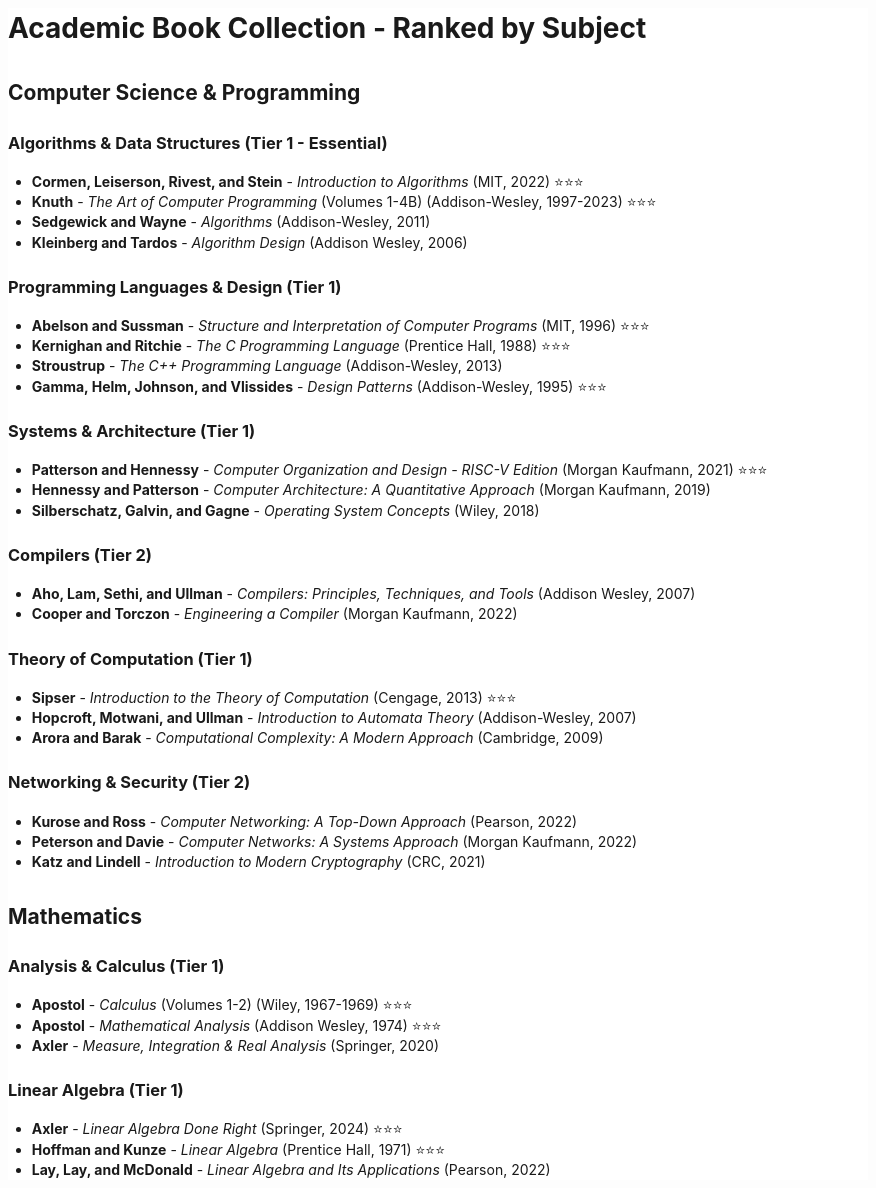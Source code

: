 # Academic Book Collection - Ranked by Subject

## Computer Science & Programming

### Algorithms & Data Structures (Tier 1 - Essential)
- **Cormen, Leiserson, Rivest, and Stein** - *Introduction to Algorithms* (MIT, 2022) ⭐⭐⭐
- **Knuth** - *The Art of Computer Programming* (Volumes 1-4B) (Addison-Wesley, 1997-2023) ⭐⭐⭐
- **Sedgewick and Wayne** - *Algorithms* (Addison-Wesley, 2011)
- **Kleinberg and Tardos** - *Algorithm Design* (Addison Wesley, 2006)

### Programming Languages & Design (Tier 1)
- **Abelson and Sussman** - *Structure and Interpretation of Computer Programs* (MIT, 1996) ⭐⭐⭐
- **Kernighan and Ritchie** - *The C Programming Language* (Prentice Hall, 1988) ⭐⭐⭐
- **Stroustrup** - *The C++ Programming Language* (Addison-Wesley, 2013)
- **Gamma, Helm, Johnson, and Vlissides** - *Design Patterns* (Addison-Wesley, 1995) ⭐⭐⭐

### Systems & Architecture (Tier 1)
- **Patterson and Hennessy** - *Computer Organization and Design - RISC-V Edition* (Morgan Kaufmann, 2021) ⭐⭐⭐
- **Hennessy and Patterson** - *Computer Architecture: A Quantitative Approach* (Morgan Kaufmann, 2019)
- **Silberschatz, Galvin, and Gagne** - *Operating System Concepts* (Wiley, 2018)

### Compilers (Tier 2)
- **Aho, Lam, Sethi, and Ullman** - *Compilers: Principles, Techniques, and Tools* (Addison Wesley, 2007)
- **Cooper and Torczon** - *Engineering a Compiler* (Morgan Kaufmann, 2022)

### Theory of Computation (Tier 1)
- **Sipser** - *Introduction to the Theory of Computation* (Cengage, 2013) ⭐⭐⭐
- **Hopcroft, Motwani, and Ullman** - *Introduction to Automata Theory* (Addison-Wesley, 2007)
- **Arora and Barak** - *Computational Complexity: A Modern Approach* (Cambridge, 2009)

### Networking & Security (Tier 2)
- **Kurose and Ross** - *Computer Networking: A Top-Down Approach* (Pearson, 2022)
- **Peterson and Davie** - *Computer Networks: A Systems Approach* (Morgan Kaufmann, 2022)
- **Katz and Lindell** - *Introduction to Modern Cryptography* (CRC, 2021)

## Mathematics

### Analysis & Calculus (Tier 1)
- **Apostol** - *Calculus* (Volumes 1-2) (Wiley, 1967-1969) ⭐⭐⭐
- **Apostol** - *Mathematical Analysis* (Addison Wesley, 1974) ⭐⭐⭐
- **Axler** - *Measure, Integration & Real Analysis* (Springer, 2020)

### Linear Algebra (Tier 1)
- **Axler** - *Linear Algebra Done Right* (Springer, 2024) ⭐⭐⭐
- **Hoffman and Kunze** - *Linear Algebra* (Prentice Hall, 1971) ⭐⭐⭐
- **Lay, Lay, and McDonald** - *Linear Algebra and Its Applications* (Pearson, 2022)

